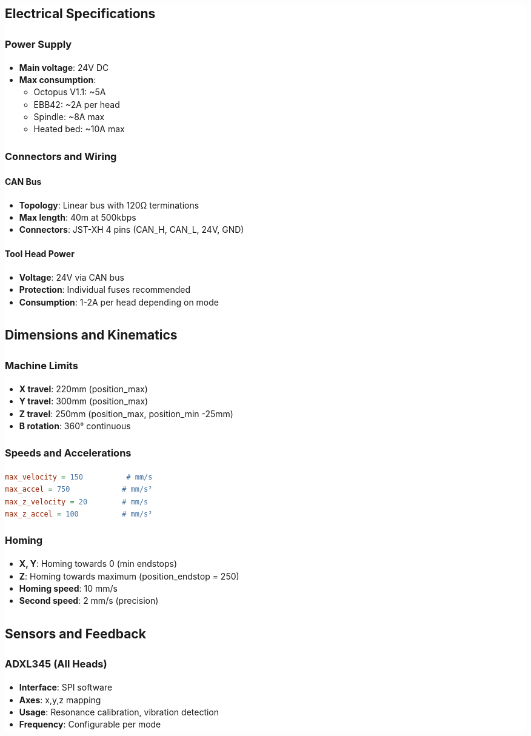## Electrical Specifications

### Power Supply
- **Main voltage**: 24V DC
- **Max consumption**: 
  - Octopus V1.1: ~5A
  - EBB42: ~2A per head
  - Spindle: ~8A max
  - Heated bed: ~10A max

### Connectors and Wiring

#### CAN Bus
- **Topology**: Linear bus with 120Ω terminations
- **Max length**: 40m at 500kbps
- **Connectors**: JST-XH 4 pins (CAN_H, CAN_L, 24V, GND)

#### Tool Head Power
- **Voltage**: 24V via CAN bus
- **Protection**: Individual fuses recommended
- **Consumption**: 1-2A per head depending on mode

## Dimensions and Kinematics

### Machine Limits
- **X travel**: 220mm (position_max)
- **Y travel**: 300mm (position_max)
- **Z travel**: 250mm (position_max, position_min -25mm)
- **B rotation**: 360° continuous

### Speeds and Accelerations
```ini
max_velocity = 150          # mm/s
max_accel = 750            # mm/s²
max_z_velocity = 20        # mm/s
max_z_accel = 100          # mm/s²
```

### Homing
- **X, Y**: Homing towards 0 (min endstops)
- **Z**: Homing towards maximum (position_endstop = 250)
- **Homing speed**: 10 mm/s
- **Second speed**: 2 mm/s (precision)

## Sensors and Feedback

### ADXL345 (All Heads)
- **Interface**: SPI software
- **Axes**: x,y,z mapping
- **Usage**: Resonance calibration, vibration detection
- **Frequency**: Configurable per mode
